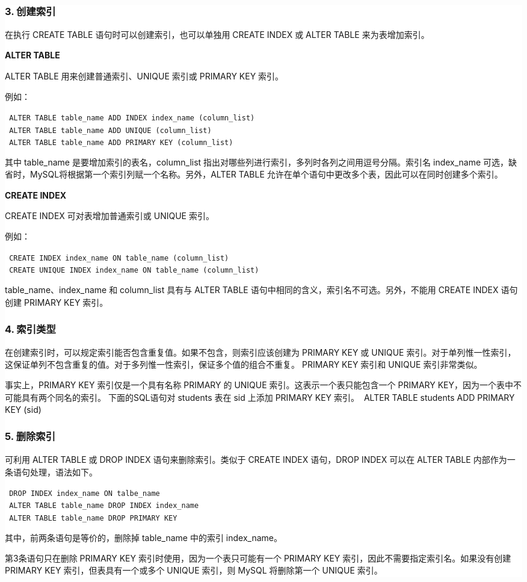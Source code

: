 ### 3. 创建索引

在执行 CREATE TABLE 语句时可以创建索引，也可以单独用 CREATE INDEX 或 ALTER TABLE 来为表增加索引。

**ALTER TABLE**

ALTER TABLE 用来创建普通索引、UNIQUE 索引或 PRIMARY KEY 索引。

例如：

```mysql
 ALTER TABLE table_name ADD INDEX index_name (column_list)
 ALTER TABLE table_name ADD UNIQUE (column_list)
 ALTER TABLE table_name ADD PRIMARY KEY (column_list)
```

其中 table_name 是要增加索引的表名，column_list 指出对哪些列进行索引，多列时各列之间用逗号分隔。索引名 index_name 可选，缺省时，MySQL将根据第一个索引列赋一个名称。另外，ALTER TABLE 允许在单个语句中更改多个表，因此可以在同时创建多个索引。



**CREATE INDEX**

CREATE INDEX 可对表增加普通索引或 UNIQUE 索引。

例如：

```mysql
 CREATE INDEX index_name ON table_name (column_list)
 CREATE UNIQUE INDEX index_name ON table_name (column_list)
```

table_name、index_name 和 column_list 具有与 ALTER TABLE 语句中相同的含义，索引名不可选。另外，不能用 CREATE INDEX 语句创建 PRIMARY KEY 索引。

### 4. 索引类型

在创建索引时，可以规定索引能否包含重复值。如果不包含，则索引应该创建为 PRIMARY KEY 或 UNIQUE 索引。对于单列惟一性索引，这保证单列不包含重复的值。对于多列惟一性索引，保证多个值的组合不重复。
PRIMARY KEY 索引和 UNIQUE 索引非常类似。

事实上，PRIMARY KEY 索引仅是一个具有名称 PRIMARY 的 UNIQUE 索引。这表示一个表只能包含一个 PRIMARY KEY，因为一个表中不可能具有两个同名的索引。
   下面的SQL语句对 students 表在 sid 上添加 PRIMARY KEY 索引。
​     ALTER TABLE students ADD PRIMARY KEY (sid)

### 5. 删除索引

可利用 ALTER TABLE 或 DROP INDEX 语句来删除索引。类似于 CREATE INDEX 语句，DROP INDEX 可以在 ALTER TABLE 内部作为一条语句处理，语法如下。

```mysql
 DROP INDEX index_name ON talbe_name
 ALTER TABLE table_name DROP INDEX index_name
 ALTER TABLE table_name DROP PRIMARY KEY
```

其中，前两条语句是等价的，删除掉 table_name 中的索引 index_name。

第3条语句只在删除 PRIMARY KEY 索引时使用，因为一个表只可能有一个 PRIMARY KEY 索引，因此不需要指定索引名。如果没有创建 PRIMARY KEY 索引，但表具有一个或多个 UNIQUE 索引，则 MySQL 将删除第一个 UNIQUE 索引。
